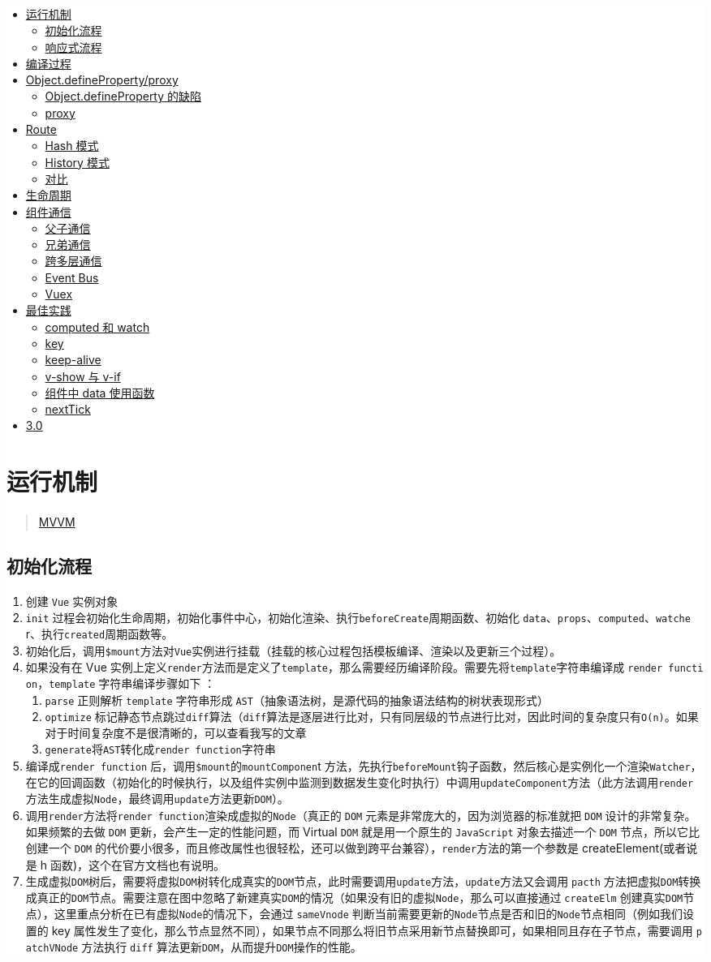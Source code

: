 

- [运行机制](#运行机制)
  - [初始化流程](#初始化流程)
  - [响应式流程](#响应式流程)
- [编译过程](#编译过程)
- [Object.defineProperty/proxy](#objectdefinepropertyproxy)
  - [Object.defineProperty 的缺陷](#objectdefineproperty-的缺陷)
  - [proxy](#proxy)
- [Route](#route)
  - [Hash 模式](#hash-模式)
  - [History 模式](#history-模式)
  - [对比](#对比)
- [生命周期](#生命周期)
- [组件通信](#组件通信)
  - [父子通信](#父子通信)
  - [兄弟通信](#兄弟通信)
  - [跨多层通信](#跨多层通信)
  - [Event Bus](#event-bus)
  - [Vuex](#vuex)
- [最佳实践](#最佳实践)
  - [computed 和 watch](#computed-和-watch)
  - [key](#key)
  - [keep-alive](#keep-alive)
  - [v-show 与 v-if](#v-show-与-v-if)
  - [组件中 data 使用函数](#组件中-data-使用函数)
  - [nextTick](#nexttick)
- [3.0](#30)



# 运行机制

> [MVVM](../assets/images/frame-mvvm.jpg)

## 初始化流程

1. 创建 `Vue` 实例对象
2. `init` 过程会初始化生命周期，初始化事件中心，初始化渲染、执行`beforeCreate`周期函数、初始化 `data`、`props`、`computed`、`watche`r、执行`created`周期函数等。
3. 初始化后，调用`$mount`方法对`Vue`实例进行挂载（挂载的核心过程包括模板编译、渲染以及更新三个过程）。
4. 如果没有在 Vue 实例上定义`render`方法而是定义了`template`，那么需要经历编译阶段。需要先将`template`字符串编译成 `render function`，`template` 字符串编译步骤如下 ：
   1. `parse` 正则解析 `template` 字符串形成 `AST`（抽象语法树，是源代码的抽象语法结构的树状表现形式）
   2. `optimize` 标记静态节点跳过`diff`算法（`diff`算法是逐层进行比对，只有同层级的节点进行比对，因此时间的复杂度只有`O(n)`。如果对于时间复杂度不是很清晰的，可以查看我写的文章
   3. `generate`将`AST`转化成`render function`字符串
5. 编译成`render function` 后，调用`$mount`的`mountComponen`t 方法，先执行`beforeMount`钩子函数，然后核心是实例化一个渲染`Watcher`，在它的回调函数（初始化的时候执行，以及组件实例中监测到数据发生变化时执行）中调用`updateComponent`方法（此方法调用`render`方法生成虚拟`Node`，最终调用`update`方法更新`DOM`）。
6. 调用`render`方法将`render function`渲染成虚拟的`Node`（真正的 `DOM` 元素是非常庞大的，因为浏览器的标准就把 `DOM` 设计的非常复杂。如果频繁的去做 `DOM` 更新，会产生一定的性能问题，而 Virtual `DOM` 就是用一个原生的 `JavaScript` 对象去描述一个 `DOM` 节点，所以它比创建一个 `DOM` 的代价要小很多，而且修改属性也很轻松，还可以做到跨平台兼容），`render`方法的第一个参数是 createElement(或者说是 h 函数)，这个在官方文档也有说明。
7. 生成虚拟`DOM`树后，需要将虚拟`DOM`树转化成真实的`DOM`节点，此时需要调用`update`方法，`update`方法又会调用 `pacth` 方法把虚拟`DOM`转换成真正的`DOM`节点。需要注意在图中忽略了新建真实`DOM`的情况（如果没有旧的虚拟`Node`，那么可以直接通过 `createElm` 创建真实`DOM`节点），这里重点分析在已有虚拟`Node`的情况下，会通过 `sameVnode` 判断当前需要更新的`Node`节点是否和旧的`Node`节点相同（例如我们设置的 key 属性发生了变化，那么节点显然不同），如果节点不同那么将旧节点采用新节点替换即可，如果相同且存在子节点，需要调用 `patchVNode` 方法执行 `diff` 算法更新`DOM`，从而提升`DOM`操作的性能。
